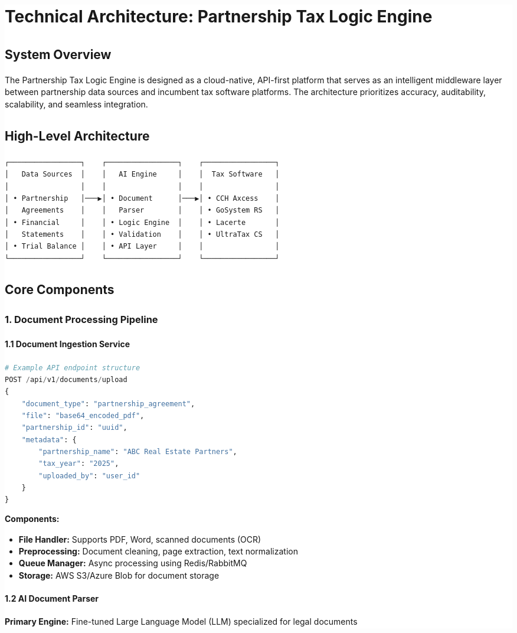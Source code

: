# Technical Architecture: Partnership Tax Logic Engine

## System Overview

The Partnership Tax Logic Engine is designed as a cloud-native, API-first platform that serves as an intelligent middleware layer between partnership data sources and incumbent tax software platforms. The architecture prioritizes accuracy, auditability, scalability, and seamless integration.

## High-Level Architecture

```
┌─────────────────┐    ┌─────────────────┐    ┌─────────────────┐
│   Data Sources  │    │   AI Engine     │    │  Tax Software   │
│                 │    │                 │    │                 │
│ • Partnership   │───▶│ • Document      │───▶│ • CCH Axcess    │
│   Agreements    │    │   Parser        │    │ • GoSystem RS   │
│ • Financial     │    │ • Logic Engine  │    │ • Lacerte       │
│   Statements    │    │ • Validation    │    │ • UltraTax CS   │
│ • Trial Balance │    │ • API Layer     │    │                 │
└─────────────────┘    └─────────────────┘    └─────────────────┘
```

## Core Components

### 1. Document Processing Pipeline

#### 1.1 Document Ingestion Service
```python
# Example API endpoint structure
POST /api/v1/documents/upload
{
    "document_type": "partnership_agreement",
    "file": "base64_encoded_pdf",
    "partnership_id": "uuid",
    "metadata": {
        "partnership_name": "ABC Real Estate Partners",
        "tax_year": "2025",
        "uploaded_by": "user_id"
    }
}
```

**Components:**
- **File Handler:** Supports PDF, Word, scanned documents (OCR)
- **Preprocessing:** Document cleaning, page extraction, text normalization
- **Queue Manager:** Async processing using Redis/RabbitMQ
- **Storage:** AWS S3/Azure Blob for document storage

#### 1.2 AI Document Parser
**Primary Engine:** Fine-tuned Large Language Model (LLM) specialized for legal documents
